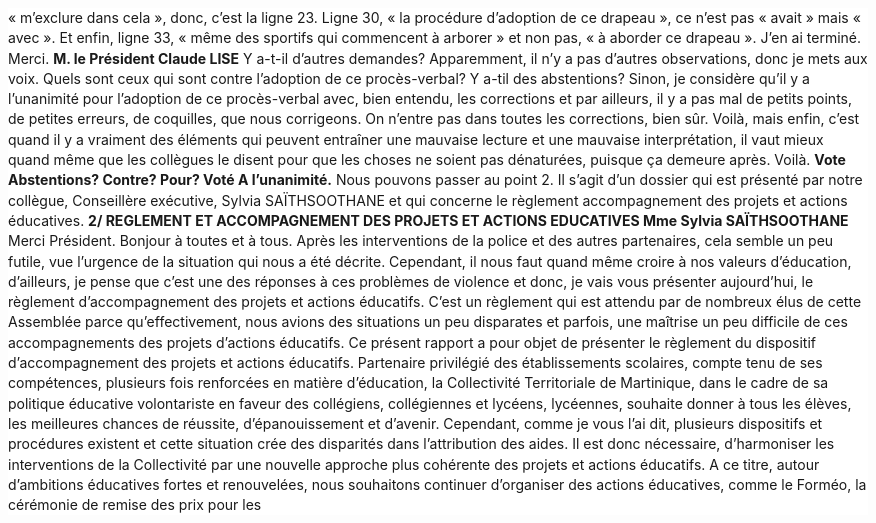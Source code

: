 « m’exclure dans cela », donc, c’est la ligne 23. Ligne 30, « la procédure d’adoption de ce drapeau », ce n’est pas « avait » mais « avec ». Et enfin, ligne 33, « même des sportifs qui commencent à arborer » et non pas, « à aborder ce drapeau ». J’en ai terminé. Merci. **M. le Président Claude LISE** Y a-t-il d’autres demandes? Apparemment, il n’y a pas d’autres observations, donc je mets aux voix. Quels sont ceux qui sont contre l’adoption de ce procès-verbal? Y a-til des abstentions? Sinon, je considère qu’il y a l’unanimité pour l’adoption de ce procès-verbal avec, bien entendu, les corrections et par ailleurs, il y a pas mal de petits points, de petites erreurs, de coquilles, que nous corrigeons. On n’entre pas dans toutes les corrections, bien sûr. Voilà, mais enfin, c’est quand il y a vraiment des éléments qui peuvent entraîner une mauvaise lecture et une mauvaise interprétation, il vaut mieux quand même que les collègues le disent pour que les choses ne soient pas dénaturées, puisque ça demeure après. Voilà. **Vote Abstentions? Contre? Pour? Voté A l’unanimité.** Nous pouvons passer au point 2. Il s’agit d’un dossier qui est présenté par notre collègue, Conseillère exécutive, Sylvia SAÏTHSOOTHANE et qui concerne le règlement accompagnement des projets et actions éducatives. **2/ REGLEMENT ET ACCOMPAGNEMENT DES PROJETS ET ACTIONS EDUCATIVES Mme Sylvia SAÏTHSOOTHANE** Merci Président. Bonjour à toutes et à tous. Après les interventions de la police et des autres partenaires, cela semble un peu futile, vue l’urgence de la situation qui nous a été décrite. Cependant, il nous faut quand même croire à nos valeurs d’éducation, d’ailleurs, je pense que c’est une des réponses à ces problèmes de violence et donc, je vais vous présenter aujourd’hui, le règlement d’accompagnement des projets et actions éducatifs. C’est un règlement qui est attendu par de nombreux élus de cette Assemblée parce qu’effectivement, nous avions des situations un peu disparates et parfois, une maîtrise un peu difficile de ces accompagnements des projets d’actions éducatifs. Ce présent rapport a pour objet de présenter le règlement du dispositif d’accompagnement des projets et actions éducatifs. Partenaire privilégié des établissements scolaires, compte tenu de ses compétences, plusieurs fois renforcées en matière d’éducation, la Collectivité Territoriale de Martinique, dans le cadre de sa politique éducative volontariste en faveur des collégiens, collégiennes et lycéens, lycéennes, souhaite donner à tous les élèves, les meilleures chances de réussite, d’épanouissement et d’avenir. Cependant, comme je vous l’ai dit, plusieurs dispositifs et procédures existent et cette situation crée des disparités dans l’attribution des aides. Il est donc nécessaire, d’harmoniser les interventions de la Collectivité par une nouvelle approche plus cohérente des projets et actions éducatifs. A ce titre, autour d’ambitions éducatives fortes et renouvelées, nous souhaitons continuer d’organiser des actions éducatives, comme le Forméo, la cérémonie de remise des prix pour les 

